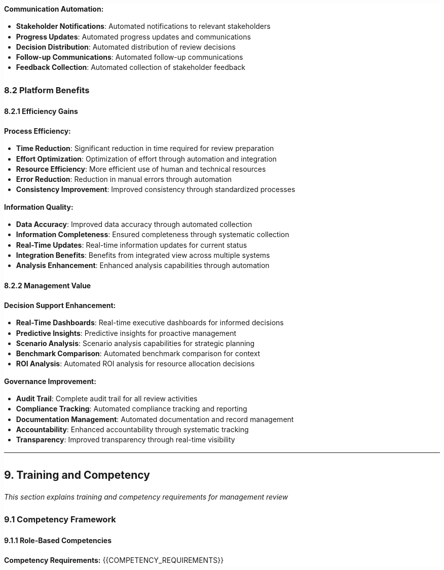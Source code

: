 **Communication Automation:**
- **Stakeholder Notifications**: Automated notifications to relevant stakeholders
- **Progress Updates**: Automated progress updates and communications
- **Decision Distribution**: Automated distribution of review decisions
- **Follow-up Communications**: Automated follow-up communications
- **Feedback Collection**: Automated collection of stakeholder feedback

### 8.2 Platform Benefits

#### 8.2.1 Efficiency Gains

**Process Efficiency:**
- **Time Reduction**: Significant reduction in time required for review preparation
- **Effort Optimization**: Optimization of effort through automation and integration
- **Resource Efficiency**: More efficient use of human and technical resources
- **Error Reduction**: Reduction in manual errors through automation
- **Consistency Improvement**: Improved consistency through standardized processes

**Information Quality:**
- **Data Accuracy**: Improved data accuracy through automated collection
- **Information Completeness**: Ensured completeness through systematic collection
- **Real-Time Updates**: Real-time information updates for current status
- **Integration Benefits**: Benefits from integrated view across multiple systems
- **Analysis Enhancement**: Enhanced analysis capabilities through automation

#### 8.2.2 Management Value

**Decision Support Enhancement:**
- **Real-Time Dashboards**: Real-time executive dashboards for informed decisions
- **Predictive Insights**: Predictive insights for proactive management
- **Scenario Analysis**: Scenario analysis capabilities for strategic planning
- **Benchmark Comparison**: Automated benchmark comparison for context
- **ROI Analysis**: Automated ROI analysis for resource allocation decisions

**Governance Improvement:**
- **Audit Trail**: Complete audit trail for all review activities
- **Compliance Tracking**: Automated compliance tracking and reporting
- **Documentation Management**: Automated documentation and record management
- **Accountability**: Enhanced accountability through systematic tracking
- **Transparency**: Improved transparency through real-time visibility

---

## 9. Training and Competency

*This section explains training and competency requirements for management review*

### 9.1 Competency Framework

#### 9.1.1 Role-Based Competencies

**Competency Requirements:**
{{COMPETENCY_REQUIREMENTS}}
